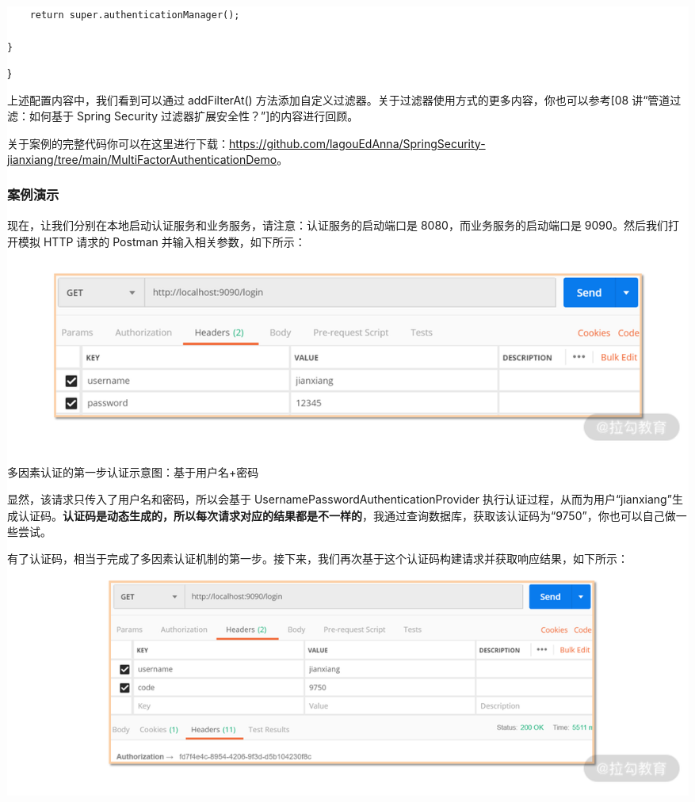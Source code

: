         return super.authenticationManager();

    }

}
</code></pre>

<p>上述配置内容中，我们看到可以通过 addFilterAt() 方法添加自定义过滤器。关于过滤器使用方式的更多内容，你也可以参考[08 讲“管道过滤：如何基于 Spring Security 过滤器扩展安全性？”]的内容进行回顾。</p>

<p>关于案例的完整代码你可以在这里进行下载：<a href="https://github.com/lagouEdAnna/SpringSecurity-jianxiang/tree/main/MultiFactorAuthenticationDemo" target="_blank">https://github.com/lagouEdAnna/SpringSecurity-jianxiang/tree/main/MultiFactorAuthenticationDemo</a>。</p>

<h3 id="案例演示">案例演示</h3>

<p>现在，让我们分别在本地启动认证服务和业务服务，请注意：认证服务的启动端口是 8080，而业务服务的启动端口是 9090。然后我们打开模拟 HTTP 请求的 Postman 并输入相关参数，如下所示：</p>

<p><img src="assets/CioPOWDcH1CAWsVIAACxvLoOLdE765.png" alt="Drawing 5.png" /></p>

<p>多因素认证的第一步认证示意图：基于用户名+密码</p>

<p>显然，该请求只传入了用户名和密码，所以会基于 UsernamePasswordAuthenticationProvider 执行认证过程，从而为用户“jianxiang”生成认证码。<strong>认证码是动态生成的，所以每次请求对应的结果都是不一样的</strong>，我通过查询数据库，获取该认证码为“9750”，你也可以自己做一些尝试。</p>

<p>有了认证码，相当于完成了多因素认证机制的第一步。接下来，我们再次基于这个认证码构建请求并获取响应结果，如下所示：</p>

<p><img src="assets/Cgp9HWDcH1mACUXeAADWBUPX0po513.png" alt="Drawing 7.png" /></p>
